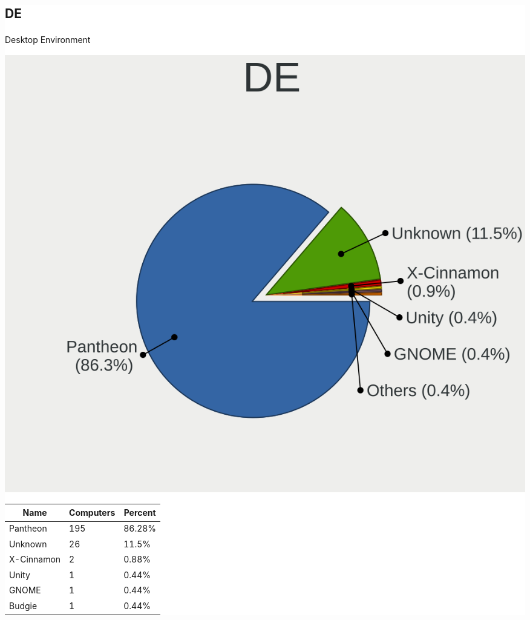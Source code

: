 DE
--

Desktop Environment

![DE](./images/pie_chart/os_de.svg)


| Name       | Computers | Percent |
|------------|-----------|---------|
| Pantheon   | 195       | 86.28%  |
| Unknown    | 26        | 11.5%   |
| X-Cinnamon | 2         | 0.88%   |
| Unity      | 1         | 0.44%   |
| GNOME      | 1         | 0.44%   |
| Budgie     | 1         | 0.44%   |

